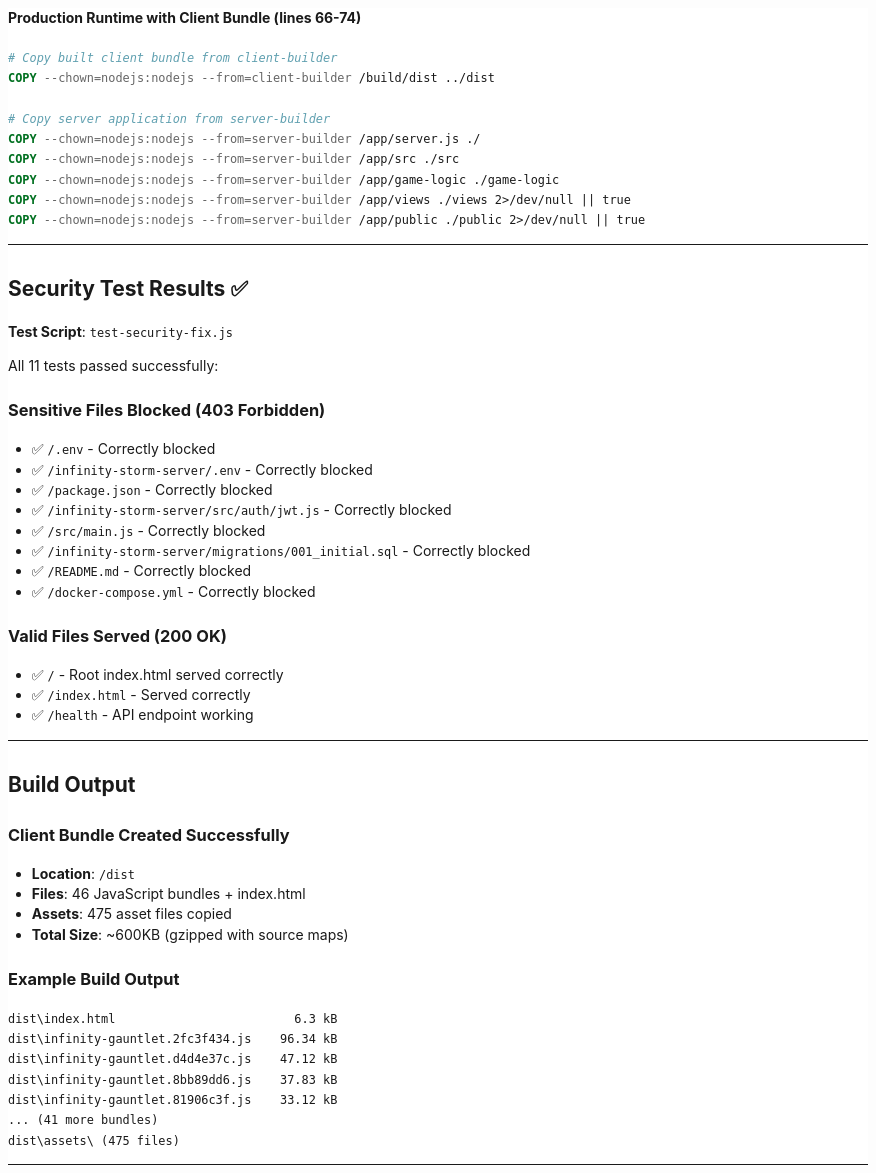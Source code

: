 #### Production Runtime with Client Bundle (lines 66-74)
```dockerfile
# Copy built client bundle from client-builder
COPY --chown=nodejs:nodejs --from=client-builder /build/dist ../dist

# Copy server application from server-builder
COPY --chown=nodejs:nodejs --from=server-builder /app/server.js ./
COPY --chown=nodejs:nodejs --from=server-builder /app/src ./src
COPY --chown=nodejs:nodejs --from=server-builder /app/game-logic ./game-logic
COPY --chown=nodejs:nodejs --from=server-builder /app/views ./views 2>/dev/null || true
COPY --chown=nodejs:nodejs --from=server-builder /app/public ./public 2>/dev/null || true
```

---

## Security Test Results ✅

**Test Script**: `test-security-fix.js`

All 11 tests passed successfully:

### Sensitive Files Blocked (403 Forbidden)
- ✅ `/.env` - Correctly blocked
- ✅ `/infinity-storm-server/.env` - Correctly blocked
- ✅ `/package.json` - Correctly blocked
- ✅ `/infinity-storm-server/src/auth/jwt.js` - Correctly blocked
- ✅ `/src/main.js` - Correctly blocked
- ✅ `/infinity-storm-server/migrations/001_initial.sql` - Correctly blocked
- ✅ `/README.md` - Correctly blocked
- ✅ `/docker-compose.yml` - Correctly blocked

### Valid Files Served (200 OK)
- ✅ `/` - Root index.html served correctly
- ✅ `/index.html` - Served correctly
- ✅ `/health` - API endpoint working

---

## Build Output

### Client Bundle Created Successfully
- **Location**: `/dist`
- **Files**: 46 JavaScript bundles + index.html
- **Assets**: 475 asset files copied
- **Total Size**: ~600KB (gzipped with source maps)

### Example Build Output
```
dist\index.html                         6.3 kB
dist\infinity-gauntlet.2fc3f434.js    96.34 kB
dist\infinity-gauntlet.d4d4e37c.js    47.12 kB
dist\infinity-gauntlet.8bb89dd6.js    37.83 kB
dist\infinity-gauntlet.81906c3f.js    33.12 kB
... (41 more bundles)
dist\assets\ (475 files)
```

---